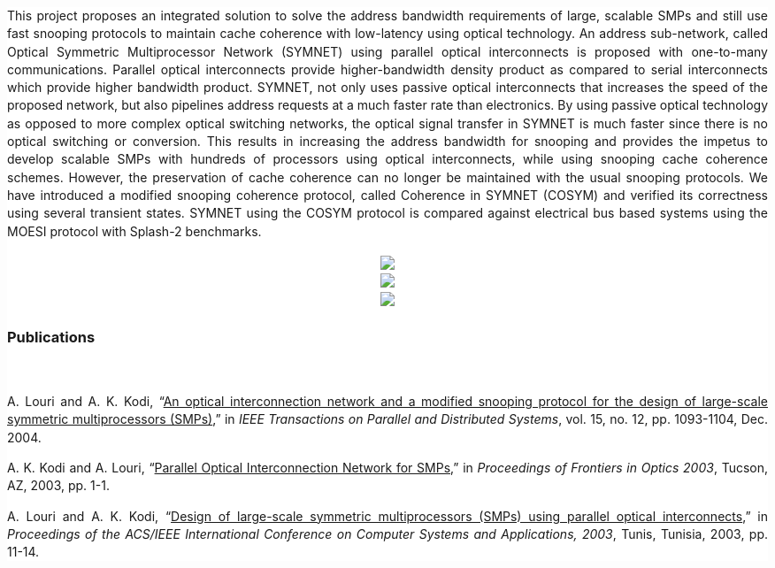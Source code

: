 <p style="text-align: justify;">
This project proposes an integrated solution to solve the address bandwidth requirements of large, scalable SMPs and still use fast snooping protocols to maintain cache coherence with low-latency using optical technology. An address sub-network, called Optical Symmetric Multiprocessor Network (SYMNET) using parallel optical interconnects is proposed with one-to-many communications. Parallel optical interconnects provide higher-bandwidth density product as compared to serial interconnects which provide higher bandwidth product. SYMNET, not only uses passive optical interconnects that increases the speed of the proposed network, but also pipelines address requests at a much faster rate than electronics. By using passive optical technology as opposed to more complex optical switching networks, the optical signal transfer in SYMNET is much faster since there is no optical switching or conversion. This results in increasing the address bandwidth for snooping and provides the impetus to develop scalable SMPs with hundreds of processors using optical interconnects, while using snooping cache coherence schemes. However, the preservation of cache coherence can no longer be maintained with the usual snooping protocols. We have introduced a modified snooping coherence protocol, called Coherence in SYMNET (COSYM) and verified its correctness using several transient states. SYMNET using the COSYM protocol is compared against electrical bus based systems using the MOESI protocol with Splash-2 benchmarks.
</p>

<center>
<img src="/img/Pictures/pic1.jpg" align="center" style="float: center; width: 500px;">
</center>

<center>
<img src="/img/Pictures/pic2.jpg" align="center" style="float: center; width: 500px;">
</center>

<center>
<img src="/img/Pictures/pic3.jpg" align="center" style="float: center; width: 500px;">
</center>

### Publications

<br>

<p style="text-align: justify;">
A. Louri and A. K. Kodi, &ldquo;<a href="/papers/tpds_symnet.pdf">An optical
interconnection network and a modified snooping protocol for the design
of large-scale symmetric multiprocessors (SMPs)</a>,&rdquo; in <i>IEEE
Transactions on Parallel and Distributed Systems</i>, vol. 15, no. 12,
pp. 1093-1104, Dec. 2004.
</p>

<p style="text-align: justify;">
A. K. Kodi and A. Louri, &ldquo;<a href="/papers/symnet_fio_03.pdf">Parallel
Optical Interconnection Network for SMPs</a>,&rdquo; in <i>Proceedings of Frontiers in Optics
2003</i>, Tucson, AZ, 2003, pp. 1-1.
</p>

<p style="text-align: justify;">
A. Louri and    A. K. Kodi, &ldquo;<a href="/papers/aiccsa03.pdf">Design of
large-scale symmetric multiprocessors (SMPs) using parallel optical
interconnects</a>,&rdquo; in <i>Proceedings of the ACS/IEEE International Conference on Computer
Systems and Applications, 2003</i>, Tunis, Tunisia, 2003, pp. 11-14.
</p>
